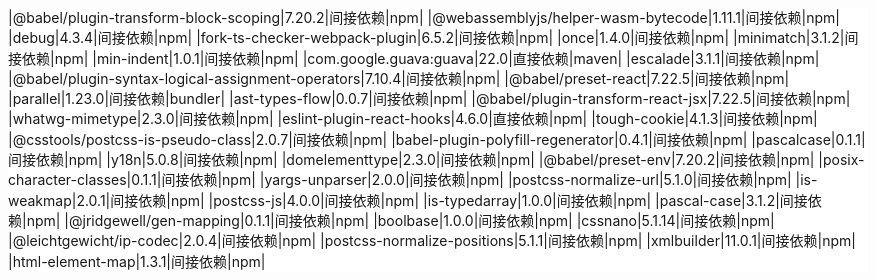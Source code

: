 |@babel/plugin-transform-block-scoping|7.20.2|间接依赖|npm|
|@webassemblyjs/helper-wasm-bytecode|1.11.1|间接依赖|npm|
|debug|4.3.4|间接依赖|npm|
|fork-ts-checker-webpack-plugin|6.5.2|间接依赖|npm|
|once|1.4.0|间接依赖|npm|
|minimatch|3.1.2|间接依赖|npm|
|min-indent|1.0.1|间接依赖|npm|
|com.google.guava:guava|22.0|直接依赖|maven|
|escalade|3.1.1|间接依赖|npm|
|@babel/plugin-syntax-logical-assignment-operators|7.10.4|间接依赖|npm|
|@babel/preset-react|7.22.5|间接依赖|npm|
|parallel|1.23.0|间接依赖|bundler|
|ast-types-flow|0.0.7|间接依赖|npm|
|@babel/plugin-transform-react-jsx|7.22.5|间接依赖|npm|
|whatwg-mimetype|2.3.0|间接依赖|npm|
|eslint-plugin-react-hooks|4.6.0|直接依赖|npm|
|tough-cookie|4.1.3|间接依赖|npm|
|@csstools/postcss-is-pseudo-class|2.0.7|间接依赖|npm|
|babel-plugin-polyfill-regenerator|0.4.1|间接依赖|npm|
|pascalcase|0.1.1|间接依赖|npm|
|y18n|5.0.8|间接依赖|npm|
|domelementtype|2.3.0|间接依赖|npm|
|@babel/preset-env|7.20.2|间接依赖|npm|
|posix-character-classes|0.1.1|间接依赖|npm|
|yargs-unparser|2.0.0|间接依赖|npm|
|postcss-normalize-url|5.1.0|间接依赖|npm|
|is-weakmap|2.0.1|间接依赖|npm|
|postcss-js|4.0.0|间接依赖|npm|
|is-typedarray|1.0.0|间接依赖|npm|
|pascal-case|3.1.2|间接依赖|npm|
|@jridgewell/gen-mapping|0.1.1|间接依赖|npm|
|boolbase|1.0.0|间接依赖|npm|
|cssnano|5.1.14|间接依赖|npm|
|@leichtgewicht/ip-codec|2.0.4|间接依赖|npm|
|postcss-normalize-positions|5.1.1|间接依赖|npm|
|xmlbuilder|11.0.1|间接依赖|npm|
|html-element-map|1.3.1|间接依赖|npm|